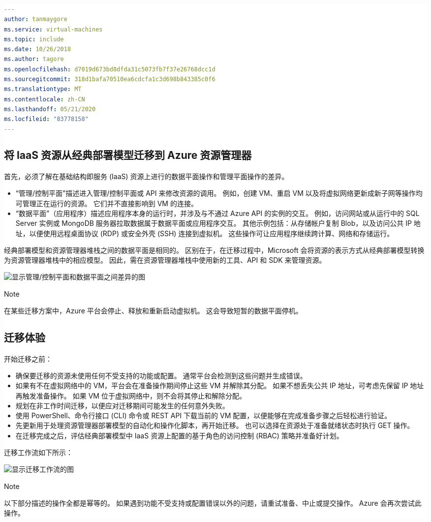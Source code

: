```yaml
---
author: tanmaygore
ms.service: virtual-machines
ms.topic: include
ms.date: 10/26/2018
ms.author: tagore
ms.openlocfilehash: d7019d673bd8dfda31c5073fb7f37e26768dcc1d
ms.sourcegitcommit: 318d1bafa70510ea6cdcfa1c3d698b843385c0f6
ms.translationtype: MT
ms.contentlocale: zh-CN
ms.lasthandoff: 05/21/2020
ms.locfileid: "83778158"
---
```

## <a name="migrate-iaas-resources-from-the-classic-deployment-model-to-azure-resource-manager"></a>将 IaaS 资源从经典部署模型迁移到 Azure 资源管理器
首先，必须了解在基础结构即服务 (IaaS) 资源上进行的数据平面操作和管理平面操作的差异。

* “管理/控制平面”描述进入管理/控制平面或 API 来修改资源的调用。 例如，创建 VM、重启 VM 以及将虚拟网络更新成新子网等操作均可管理正在运行的资源。 它们并不直接影响到 VM 的连接。
* “数据平面”（应用程序）描述应用程序本身的运行时，并涉及与不通过 Azure API 的实例的交互。 例如，访问网站或从运行中的 SQL Server 实例或 MongoDB 服务器拉取数据属于数据平面或应用程序交互。 其他示例包括：从存储帐户复制 Blob，以及访问公共 IP 地址，以便使用远程桌面协议 (RDP) 或安全外壳 (SSH) 连接到虚拟机。 这些操作可让应用程序继续跨计算、网络和存储运行。

经典部署模型和资源管理器堆栈之间的数据平面是相同的。 区别在于，在迁移过程中，Microsoft 会将资源的表示方式从经典部署模型转换为资源管理器堆栈中的相应模型。 因此，需在资源管理器堆栈中使用新的工具、API 和 SDK 来管理资源。

![显示管理/控制平面和数据平面之间差异的图](../articles/virtual-machines/media/virtual-machines-windows-migration-classic-resource-manager/data-control-plane.png)


> [!NOTE]
> 在某些迁移方案中，Azure 平台会停止、释放和重新启动虚拟机。 这会导致短暂的数据平面停机。
>

## <a name="the-migration-experience"></a>迁移体验
开始迁移之前：

* 确保要迁移的资源未使用任何不受支持的功能或配置。 通常平台会检测到这些问题并生成错误。
* 如果有不在虚拟网络中的 VM，平台会在准备操作期间停止这些 VM 并解除其分配。 如果不想丢失公共 IP 地址，可考虑先保留 IP 地址再触发准备操作。 如果 VM 位于虚拟网络中，则不会将其停止和解除分配。
* 规划在非工作时间迁移，以便应对迁移期间可能发生的任何意外失败。
* 使用 PowerShell、命令行接口 (CLI) 命令或 REST API 下载当前的 VM 配置，以便能够在完成准备步骤之后轻松进行验证。
* 先更新用于处理资源管理器部署模型的自动化和操作化脚本，再开始迁移。 也可以选择在资源处于准备就绪状态时执行 GET 操作。
* 在迁移完成之后，评估经典部署模型中 IaaS 资源上配置的基于角色的访问控制 (RBAC) 策略并准备好计划。

迁移工作流如下所示：

![显示迁移工作流的图](../articles/virtual-machines/windows/media/migration-classic-resource-manager/migration-workflow.png)

> [!NOTE]
> 以下部分描述的操作全都是幂等的。 如果遇到功能不受支持或配置错误以外的问题，请重试准备、中止或提交操作。 Azure 会再次尝试此操作。
>
>
